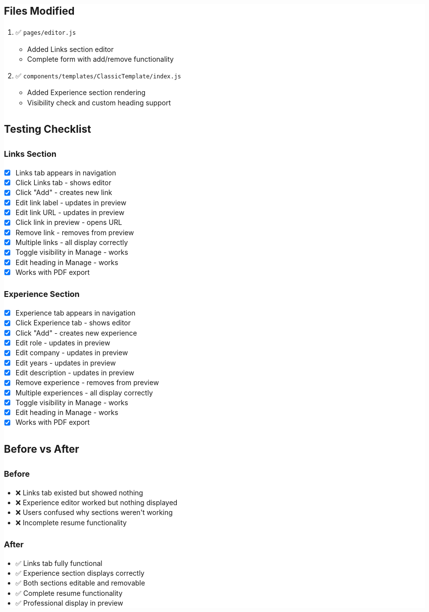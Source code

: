## Files Modified

1. ✅ `pages/editor.js`
   - Added Links section editor
   - Complete form with add/remove functionality

2. ✅ `components/templates/ClassicTemplate/index.js`
   - Added Experience section rendering
   - Visibility check and custom heading support

## Testing Checklist

### Links Section
- [x] Links tab appears in navigation
- [x] Click Links tab - shows editor
- [x] Click "Add" - creates new link
- [x] Edit link label - updates in preview
- [x] Edit link URL - updates in preview
- [x] Click link in preview - opens URL
- [x] Remove link - removes from preview
- [x] Multiple links - all display correctly
- [x] Toggle visibility in Manage - works
- [x] Edit heading in Manage - works
- [x] Works with PDF export

### Experience Section
- [x] Experience tab appears in navigation
- [x] Click Experience tab - shows editor
- [x] Click "Add" - creates new experience
- [x] Edit role - updates in preview
- [x] Edit company - updates in preview
- [x] Edit years - updates in preview
- [x] Edit description - updates in preview
- [x] Remove experience - removes from preview
- [x] Multiple experiences - all display correctly
- [x] Toggle visibility in Manage - works
- [x] Edit heading in Manage - works
- [x] Works with PDF export

## Before vs After

### Before
- ❌ Links tab existed but showed nothing
- ❌ Experience editor worked but nothing displayed
- ❌ Users confused why sections weren't working
- ❌ Incomplete resume functionality

### After
- ✅ Links tab fully functional
- ✅ Experience section displays correctly
- ✅ Both sections editable and removable
- ✅ Complete resume functionality
- ✅ Professional display in preview
